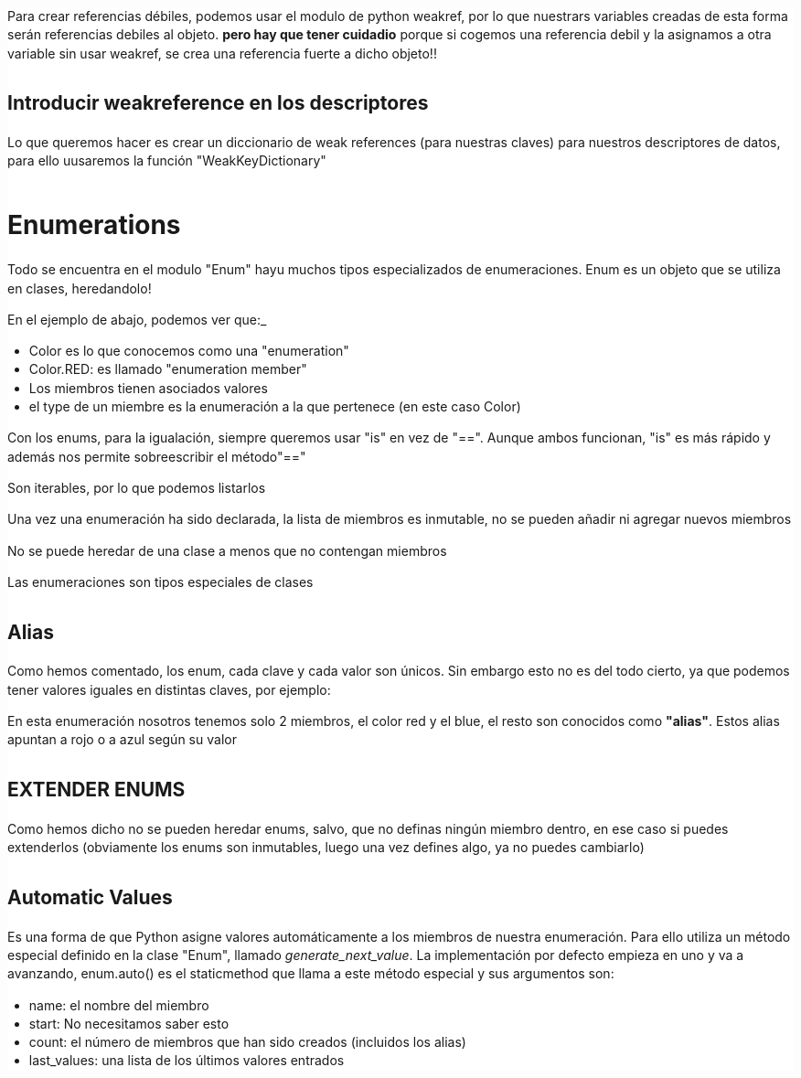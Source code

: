 Para crear referencias débiles, podemos usar el modulo de python weakref, por lo que nuestrars variables creadas de esta forma serán referencias debiles al objeto. **pero hay que tener cuidadio** porque si cogemos una referencia debil y la asignamos a otra variable sin usar weakref, se crea una referencia fuerte a dicho objeto!!

## Introducir weakreference en los descriptores
Lo que queremos hacer es crear un diccionario de weak references (para nuestras claves) para nuestros descriptores de datos, para ello uusaremos la función "WeakKeyDictionary"


# Enumerations
Todo se encuentra en el modulo "Enum" hayu muchos tipos especializados de enumeraciones. Enum es un objeto que se utiliza en clases, heredandolo!

En el ejemplo de abajo, podemos ver que:_
* Color es lo que conocemos como una "enumeration"
* Color.RED: es llamado "enumeration member"
* Los miembros tienen asociados valores
* el type de un miembre es la enumeración a la que pertenece (en este caso Color)

Con los enums, para la igualación, siempre queremos usar "is" en vez de "==". Aunque ambos funcionan, "is" es más rápido y además nos permite sobreescribir el método"=="  

Son iterables, por lo que podemos listarlos  

Una vez una enumeración ha sido declarada, la lista de miembros es inmutable, no se pueden añadir ni agregar nuevos miembros  

No se puede heredar de una clase a menos que no contengan miembros

Las enumeraciones son tipos especiales de clases

## Alias

Como hemos comentado, los enum, cada clave y cada valor son únicos. Sin embargo esto no es del todo cierto, ya que podemos tener valores iguales en distintas claves, por ejemplo:

En esta enumeración nosotros tenemos solo 2 miembros, el color red y el blue, el resto son conocidos como **"alias"**. Estos alias apuntan a rojo o a azul según su valor

## EXTENDER ENUMS
Como hemos dicho no se pueden heredar enums, salvo, que no definas ningún miembro dentro, en ese caso si puedes extenderlos (obviamente los enums son inmutables, luego una vez defines algo, ya no puedes cambiarlo)

## Automatic Values
Es una forma de que Python asigne valores automáticamente a los miembros de nuestra enumeración. Para ello utiliza un método especial definido en la clase "Enum", llamado _generate_next_value_. La implementación por defecto empieza en uno y va a avanzando, enum.auto() es el staticmethod que llama a este método especial y sus argumentos son:
* name: el nombre del miembro
* start: No necesitamos saber esto
* count: el número de miembros que han sido creados (incluidos los alias)
* last_values: una lista de los últimos valores entrados
